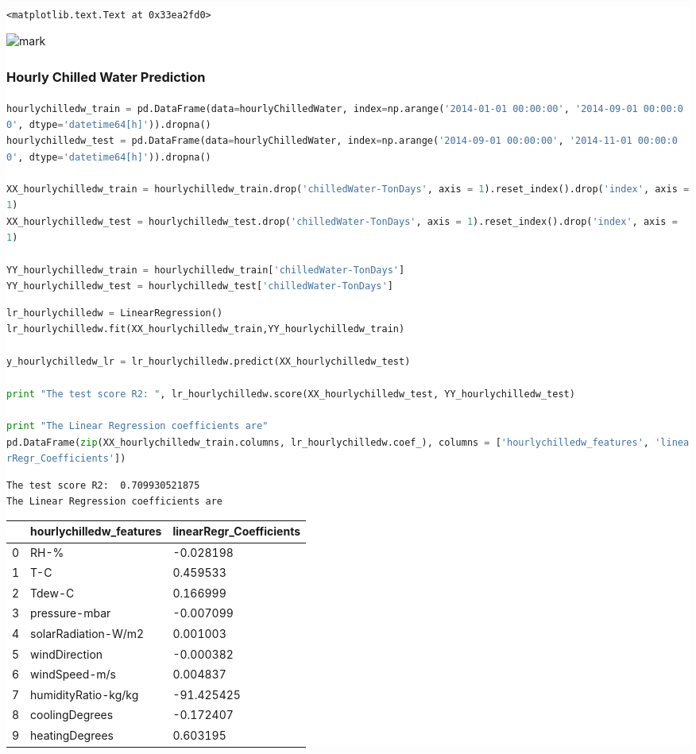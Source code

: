 

```
<matplotlib.text.Text at 0x33ea2fd0>
```



![mark](http://pacdb2bfr.bkt.clouddn.com/blog/image/180725/H7a6DE4aAd.png?imageslim)


### Hourly Chilled Water Prediction


```python
hourlychilledw_train = pd.DataFrame(data=hourlyChilledWater, index=np.arange('2014-01-01 00:00:00', '2014-09-01 00:00:00', dtype='datetime64[h]')).dropna()
hourlychilledw_test = pd.DataFrame(data=hourlyChilledWater, index=np.arange('2014-09-01 00:00:00', '2014-11-01 00:00:00', dtype='datetime64[h]')).dropna()

XX_hourlychilledw_train = hourlychilledw_train.drop('chilledWater-TonDays', axis = 1).reset_index().drop('index', axis = 1)
XX_hourlychilledw_test = hourlychilledw_test.drop('chilledWater-TonDays', axis = 1).reset_index().drop('index', axis = 1)

YY_hourlychilledw_train = hourlychilledw_train['chilledWater-TonDays']
YY_hourlychilledw_test = hourlychilledw_test['chilledWater-TonDays']
```


```python
lr_hourlychilledw = LinearRegression()
lr_hourlychilledw.fit(XX_hourlychilledw_train,YY_hourlychilledw_train)

y_hourlychilledw_lr = lr_hourlychilledw.predict(XX_hourlychilledw_test)

print "The test score R2: ", lr_hourlychilledw.score(XX_hourlychilledw_test, YY_hourlychilledw_test)

print "The Linear Regression coefficients are"
pd.DataFrame(zip(XX_hourlychilledw_train.columns, lr_hourlychilledw.coef_), columns = ['hourlychilledw_features', 'linearRegr_Coefficients'])
```

```
The test score R2:  0.709930521875
The Linear Regression coefficients are
```


|      | hourlychilledw_features | linearRegr_Coefficients |
| ---- | ----------------------- | ----------------------- |
| 0    | RH-%                    | -0.028198               |
| 1    | T-C                     | 0.459533                |
| 2    | Tdew-C                  | 0.166999                |
| 3    | pressure-mbar           | -0.007099               |
| 4    | solarRadiation-W/m2     | 0.001003                |
| 5    | windDirection           | -0.000382               |
| 6    | windSpeed-m/s           | 0.004837                |
| 7    | humidityRatio-kg/kg     | -91.425425              |
| 8    | coolingDegrees          | -0.172407               |
| 9    | heatingDegrees          | 0.603195                |